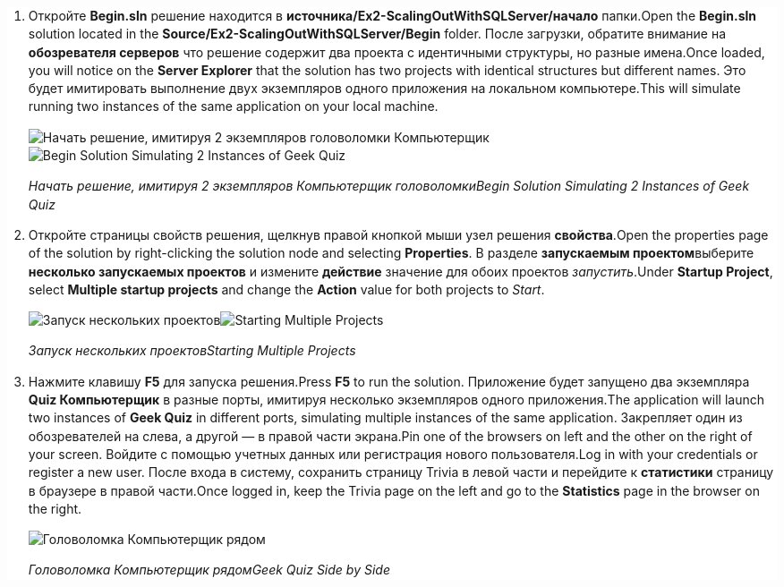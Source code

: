 1. <span data-ttu-id="06b72-284">Откройте **Begin.sln** решение находится в **источника/Ex2-ScalingOutWithSQLServer/начало** папки.</span><span class="sxs-lookup"><span data-stu-id="06b72-284">Open the **Begin.sln** solution located in the **Source/Ex2-ScalingOutWithSQLServer/Begin** folder.</span></span> <span data-ttu-id="06b72-285">После загрузки, обратите внимание на **обозревателя серверов** что решение содержит два проекта с идентичными структуры, но разные имена.</span><span class="sxs-lookup"><span data-stu-id="06b72-285">Once loaded, you will notice on the **Server Explorer** that the solution has two projects with identical structures but different names.</span></span> <span data-ttu-id="06b72-286">Это будет имитировать выполнение двух экземпляров одного приложения на локальном компьютере.</span><span class="sxs-lookup"><span data-stu-id="06b72-286">This will simulate running two instances of the same application on your local machine.</span></span>

    <span data-ttu-id="06b72-287">![Начать решение, имитируя 2 экземпляров головоломки Компьютерщик](real-time-web-applications-with-signalr/_static/image16.png "начать решение, имитируя 2 экземпляров Компьютерщик головоломки")</span><span class="sxs-lookup"><span data-stu-id="06b72-287">![Begin Solution Simulating 2 Instances of Geek Quiz](real-time-web-applications-with-signalr/_static/image16.png "Begin Solution Simulating 2 Instances of Geek Quiz")</span></span>

    <span data-ttu-id="06b72-288">*Начать решение, имитируя 2 экземпляров Компьютерщик головоломки*</span><span class="sxs-lookup"><span data-stu-id="06b72-288">*Begin Solution Simulating 2 Instances of Geek Quiz*</span></span>
2. <span data-ttu-id="06b72-289">Откройте страницы свойств решения, щелкнув правой кнопкой мыши узел решения **свойства**.</span><span class="sxs-lookup"><span data-stu-id="06b72-289">Open the properties page of the solution by right-clicking the solution node and selecting **Properties**.</span></span> <span data-ttu-id="06b72-290">В разделе **запускаемым проектом**выберите **несколько запускаемых проектов** и измените **действие** значение для обоих проектов *запустить*.</span><span class="sxs-lookup"><span data-stu-id="06b72-290">Under **Startup Project**, select **Multiple startup projects** and change the **Action** value for both projects to *Start*.</span></span>

    <span data-ttu-id="06b72-291">![Запуск нескольких проектов](real-time-web-applications-with-signalr/_static/image17.png "запуск нескольких проектов")</span><span class="sxs-lookup"><span data-stu-id="06b72-291">![Starting Multiple Projects](real-time-web-applications-with-signalr/_static/image17.png "Starting Multiple Projects")</span></span>

    <span data-ttu-id="06b72-292">*Запуск нескольких проектов*</span><span class="sxs-lookup"><span data-stu-id="06b72-292">*Starting Multiple Projects*</span></span>
3. <span data-ttu-id="06b72-293">Нажмите клавишу **F5** для запуска решения.</span><span class="sxs-lookup"><span data-stu-id="06b72-293">Press **F5** to run the solution.</span></span> <span data-ttu-id="06b72-294">Приложение будет запущено два экземпляра **Quiz Компьютерщик** в разные порты, имитируя несколько экземпляров одного приложения.</span><span class="sxs-lookup"><span data-stu-id="06b72-294">The application will launch two instances of **Geek Quiz** in different ports, simulating multiple instances of the same application.</span></span> <span data-ttu-id="06b72-295">Закрепляет один из обозревателей на слева, а другой — в правой части экрана.</span><span class="sxs-lookup"><span data-stu-id="06b72-295">Pin one of the browsers on left and the other on the right of your screen.</span></span> <span data-ttu-id="06b72-296">Войдите с помощью учетных данных или регистрация нового пользователя.</span><span class="sxs-lookup"><span data-stu-id="06b72-296">Log in with your credentials or register a new user.</span></span> <span data-ttu-id="06b72-297">После входа в систему, сохранить страницу Trivia в левой части и перейдите к **статистики** страницу в браузере в правой части.</span><span class="sxs-lookup"><span data-stu-id="06b72-297">Once logged in, keep the Trivia page on the left and go to the **Statistics** page in the browser on the right.</span></span>

    ![Головоломка Компьютерщик рядом](real-time-web-applications-with-signalr/_static/image18.png)

    <span data-ttu-id="06b72-299">*Головоломка Компьютерщик рядом*</span><span class="sxs-lookup"><span data-stu-id="06b72-299">*Geek Quiz Side by Side*</span></span>
